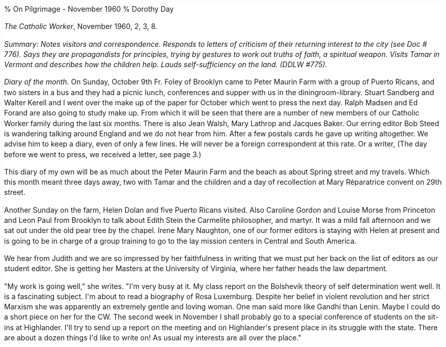 % On Pilgrimage - November 1960
% Dorothy Day

*The Catholic Worker*, November 1960, 2, 3, 8.

*Summary: Notes visitors and correspondence. Responds to letters of
criticism of their returning interest to the city (see Doc \# 776). Says
they are propagandists for principles, trying by gestures to work out
truths of faith, a spiritual weapon. Visits Tamar in Vermont and
describes how the children help. Lauds self-sufficiency on the land.
(DDLW \#775).*

*Diary of the month.* On Sunday, October 9th Fr. Foley of Brooklyn came
to Peter Maurin Farm with a group of Puerto Ricans, and two sisters in a
bus and they had a picnic lunch, conferences and supper with us in the
diningroom-library. Stuart Sandberg and Walter Kerell and I went over
the make up of the paper for October which went to press the next day.
Ralph Madsen and Ed Forand are also going to study make up. From which
it will be seen that there are a number of new members of our Catholic
Worker family during the last six months. There is also Jean Walsh, Mary
Lathrop and Jacques Baker. Our erring editor Bob Steed is wandering
talking around England and we do not hear from him. After a few postals
cards he gave up writing altogether. We advise him to keep a diary, even
of only a few lines. He will never be a foreign correspondent at this
rate. Or a writer, (The day before we went to press, we received a
letter, see page 3.)

This diary of my own will be as much about the Peter Maurin Farm and the
beach as about Spring street and my travels. Which this month meant
three days away, two with Tamar and the children and a day of
recollection at Mary Réparatrice convent on 29th street.

Another Sunday on the farm, Helen Dolan and five Puerto Ricans visited.
Also Caroline Gordon and Louise Morse from Princeton and Leon Paul from
Brooklyn to talk about Edith Stein the Carmelite philosopher, and
martyr. It was a mild fall afternoon and we sat out under the old pear
tree by the chapel. Irene Mary Naughton, one of our former editors is
staying with Helen at present and is going to be in charge of a group
training to go to the lay mission centers in Central and South America.

We hear from Judith and we are so impressed by her faithfulness in
writing that we must put her back on the list of editors as our student
editor. She is getting her Masters at the University of Virginia, where
her father heads the law department.

"My work is going well," she writes. "I'm very busy at it. My class
report on the Bolshevik theory of self determination went well. It is a
fascinating subject. I'm about to read a biography of Rosa Luxemburg.
Despite her belief in violent revolution and her strict Marxism she was
apparently an extremely gentle and loving woman. One man said more like
Gandhi than Lenin. Maybe I could do a short piece on her for the CW. The
second week in November I shall probably go to a special conference of
students on the sit-ins at Highlander. I'll try to send up a report on
the meeting and on Highlander's present place in its struggle with the
state. There are about a dozen things I'd like to write on! As usual my
interests are all over the place."
